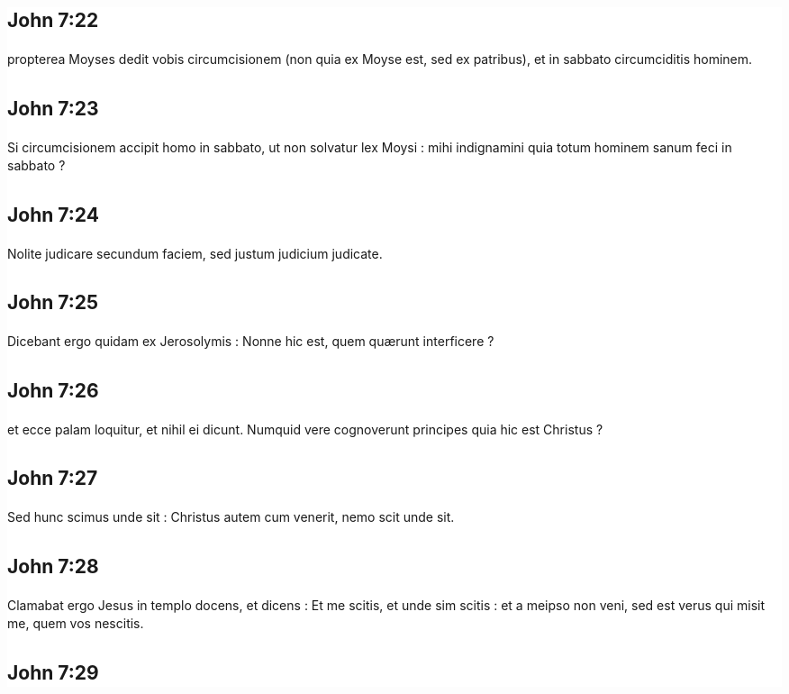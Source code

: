 ## John 7:22

propterea Moyses dedit vobis circumcisionem (non quia ex Moyse est, sed ex patribus), et in sabbato circumciditis hominem.


<a id="org3290bea"></a>

## John 7:23

Si circumcisionem accipit homo in sabbato, ut non solvatur lex Moysi : mihi indignamini quia totum hominem sanum feci in sabbato ?


<a id="org9dd431c"></a>

## John 7:24

Nolite judicare secundum faciem, sed justum judicium judicate.  


<a id="org6213465"></a>

## John 7:25

Dicebant ergo quidam ex Jerosolymis : Nonne hic est, quem quærunt interficere ?


<a id="orgdf6ca1a"></a>

## John 7:26

et ecce palam loquitur, et nihil ei dicunt. Numquid vere cognoverunt principes quia hic est Christus ?


<a id="orgf0012b2"></a>

## John 7:27

Sed hunc scimus unde sit : Christus autem cum venerit, nemo scit unde sit.


<a id="orgcf7f0af"></a>

## John 7:28

Clamabat ergo Jesus in templo docens, et dicens : Et me scitis, et unde sim scitis : et a meipso non veni, sed est verus qui misit me, quem vos nescitis.


<a id="orgce9b46c"></a>

## John 7:29
